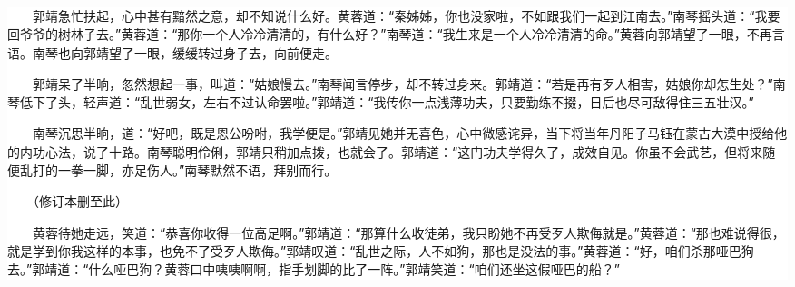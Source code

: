 　　郭靖急忙扶起，心中甚有黯然之意，却不知说什么好。黄蓉道：“秦姊姊，你也没家啦，不如跟我们一起到江南去。”南琴摇头道：“我要回爷爷的树林子去。”黄蓉道：“那你一个人冷冷清清的，有什么好？”南琴道：“我生来是一个人冷冷清清的命。”黄蓉向郭靖望了一眼，不再言语。南琴也向郭靖望了一眼，缓缓转过身子去，向前便走。

　　郭靖呆了半晌，忽然想起一事，叫道：“姑娘慢去。”南琴闻言停步，却不转过身来。郭靖道：“若是再有歹人相害，姑娘你却怎生处？”南琴低下了头，轻声道：“乱世弱女，左右不过认命罢啦。”郭靖道：“我传你一点浅薄功夫，只要勤练不掇，日后也尽可敌得住三五壮汉。”

　　南琴沉思半晌，道：“好吧，既是恩公吩咐，我学便是。”郭靖见她并无喜色，心中微感诧异，当下将当年丹阳子马钰在蒙古大漠中授给他的内功心法，说了十路。南琴聪明伶俐，郭靖只稍加点拨，也就会了。郭靖道：“这门功夫学得久了，成效自见。你虽不会武艺，但将来随便乱打的一拳一脚，亦足伤人。”南琴默然不语，拜别而行。

　　（修订本删至此）

　　黄蓉待她走远，笑道：“恭喜你收得一位高足啊。”郭靖道：“那算什么收徒弟，我只盼她不再受歹人欺侮就是。”黄蓉道：“那也难说得很，就是学到你我这样的本事，也免不了受歹人欺侮。”郭靖叹道：“乱世之际，人不如狗，那也是没法的事。”黄蓉道：“好，咱们杀那哑巴狗去。”郭靖道：“什么哑巴狗？黄蓉口中咦咦啊啊，指手划脚的比了一阵。”郭靖笑道：“咱们还坐这假哑巴的船？”